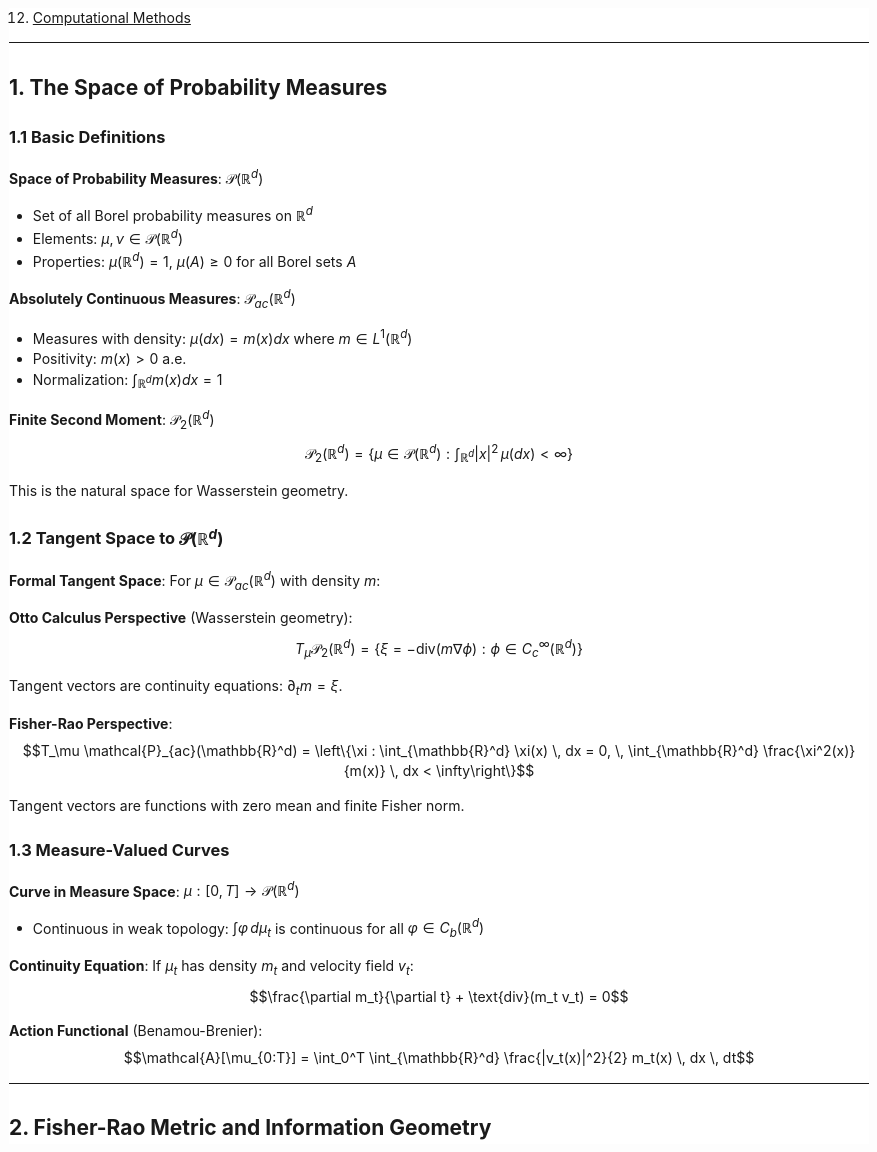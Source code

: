 12. [Computational Methods](#12-computational-methods)

---

## 1. The Space of Probability Measures

### 1.1 Basic Definitions

**Space of Probability Measures**: $\mathcal{P}(\mathbb{R}^d)$
- Set of all Borel probability measures on $\mathbb{R}^d$
- Elements: $\mu, \nu \in \mathcal{P}(\mathbb{R}^d)$
- Properties: $\mu(\mathbb{R}^d) = 1$, $\mu(A) \geq 0$ for all Borel sets $A$

**Absolutely Continuous Measures**: $\mathcal{P}_{ac}(\mathbb{R}^d)$
- Measures with density: $\mu(dx) = m(x) dx$ where $m \in L^1(\mathbb{R}^d)$
- Positivity: $m(x) > 0$ a.e.
- Normalization: $\int_{\mathbb{R}^d} m(x) dx = 1$

**Finite Second Moment**: $\mathcal{P}_2(\mathbb{R}^d)$
$$\mathcal{P}_2(\mathbb{R}^d) = \left\{\mu \in \mathcal{P}(\mathbb{R}^d) : \int_{\mathbb{R}^d} |x|^2 \, \mu(dx) < \infty\right\}$$

This is the natural space for Wasserstein geometry.

### 1.2 Tangent Space to $\mathcal{P}(\mathbb{R}^d)$

**Formal Tangent Space**: For $\mu \in \mathcal{P}_{ac}(\mathbb{R}^d)$ with density $m$:

**Otto Calculus Perspective** (Wasserstein geometry):
$$T_\mu \mathcal{P}_2(\mathbb{R}^d) = \{\xi = -\text{div}(m \nabla \phi) : \phi \in C^\infty_c(\mathbb{R}^d)\}$$

Tangent vectors are continuity equations: $\partial_t m = \xi$.

**Fisher-Rao Perspective**:
$$T_\mu \mathcal{P}_{ac}(\mathbb{R}^d) = \left\{\xi : \int_{\mathbb{R}^d} \xi(x) \, dx = 0, \, \int_{\mathbb{R}^d} \frac{\xi^2(x)}{m(x)} \, dx < \infty\right\}$$

Tangent vectors are functions with zero mean and finite Fisher norm.

### 1.3 Measure-Valued Curves

**Curve in Measure Space**: $\mu : [0,T] \to \mathcal{P}(\mathbb{R}^d)$
- Continuous in weak topology: $\int \varphi \, d\mu_t$ is continuous for all $\varphi \in C_b(\mathbb{R}^d)$

**Continuity Equation**: If $\mu_t$ has density $m_t$ and velocity field $v_t$:
$$\frac{\partial m_t}{\partial t} + \text{div}(m_t v_t) = 0$$

**Action Functional** (Benamou-Brenier):
$$\mathcal{A}[\mu_{0:T}] = \int_0^T \int_{\mathbb{R}^d} \frac{|v_t(x)|^2}{2} m_t(x) \, dx \, dt$$

---

## 2. Fisher-Rao Metric and Information Geometry


[^1]: Amari, S., & Nagaoka, H. (2000). *Methods of Information Geometry*. American Mathematical Society & Oxford University Press. See Chapter 3 on differential-geometric structures.
[^2]: Do Carmo, M. P. (1992). *Riemannian Geometry*. Birkhäuser. Chapter 7 on curvature tensor and sectional curvature.
[^3]: Villani, C. (2003). *Topics in Optimal Transportation*. American Mathematical Society. Theorem 1.3 (Kantorovich duality) and Theorem 2.12 (Kantorovich-Rubinstein).
[^4]: Brenier, Y. (1991). "Polar factorization and monotone rearrangement of vector-valued functions." *Communications on Pure and Applied Mathematics*, 44(4), 375-417.
[^5]: Otto, F. (2001). "The geometry of dissipative evolution equations: the porous medium equation." *Communications in Partial Differential Equations*, 26(1-2), 101-174.
[^6]: Čencov, N. N. (1982). *Statistical Decision Rules and Optimal Inference*. American Mathematical Society. Campbell, L. L. (1986). "An extended Čencov characterization of the information metric." *Proceedings of the American Mathematical Society*, 98(1), 135-141.
[^7]: Cramér, H. (1946). *Mathematical Methods of Statistics*. Princeton University Press. Rao, C. R. (1945). "Information and accuracy attainable in the estimation of statistical parameters." *Bulletin of the Calcutta Mathematical Society*, 37, 81-91.
[^8]: Energy dissipation for Wasserstein gradient flows derived from: Ambrosio, L., Gigli, N., & Savaré, G. (2008). *Gradient Flows in Metric Spaces and in the Space of Probability Measures* (2nd ed.). Birkhäuser. Chapter 11.
[^9]: Jordan, R., Kinderlehrer, D., & Otto, F. (1998). "The variational formulation of the Fokker–Planck equation." *SIAM Journal on Mathematical Analysis*, 29(1), 1-17.
[^10]: Natural gradient convergence theorem adapted from: Amari, S. (1998). "Natural gradient works efficiently in learning." *Neural Computation*, 10(2), 251-276, combined with Riemannian optimization theory in: Absil, P. A., Mahoney, R., & Sepulchre, R. (2008). *Optimization Algorithms on Matrix Manifolds*. Princeton University Press.
[^11]: Chizat, L., Peyré, G., Schmitzer, B., & Vialard, F.-X. (2018). "An interpolating distance between optimal transport and Fisher–Rao metrics." *Foundations of Computational Mathematics*, 18(1), 1-44.
[^12]: Liero, M., Mielke, A., & Savaré, G. (2018). "Optimal entropy-transport problems and a new Hellinger–Kantorovich distance between positive measures." *Inventiones Mathematicae*, 211(3), 969-1117.
[^13]: WFR gradient flow derived from: Chizat, L., & Bach, F. (2018). "On the global convergence of gradient descent for over-parameterized models using optimal transport." *Proceedings of NeurIPS*, 2018, 3036-3046, and Gallouët, T., & Mérigot, Q. (2018). "A Lagrangian scheme à la Brenier for the incompressible Euler equations." *Foundations of Computational Mathematics*, 18(4), 835-865.